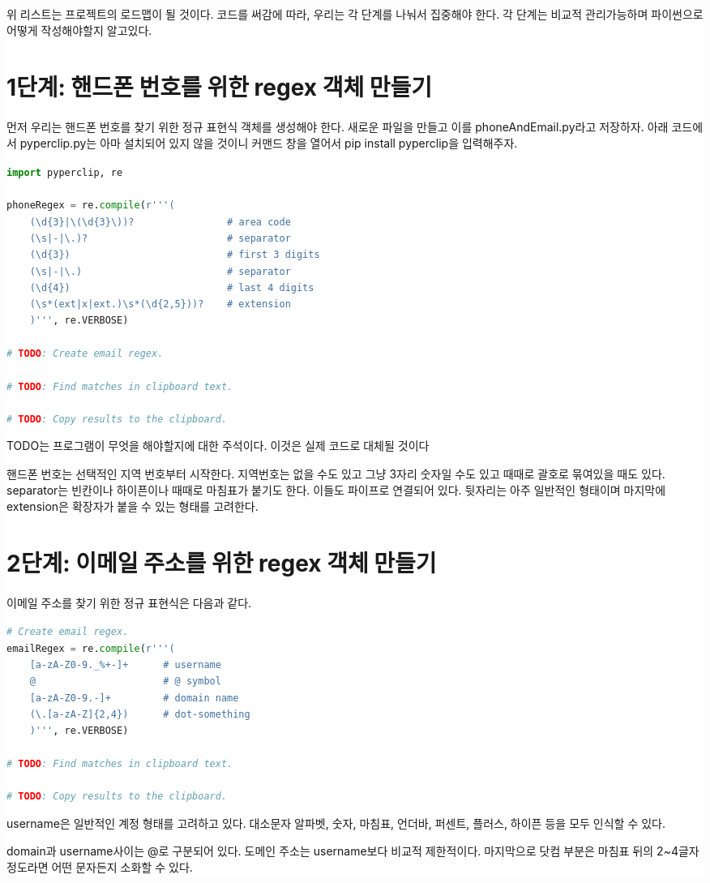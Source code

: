 위 리스트는 프로젝트의 로드맵이 될 것이다. 코드를 써감에 따라, 우리는 각 단계를 나눠서 집중해야 한다. 각 단계는 비교적 관리가능하며 파이썬으로 어떻게 작성해야할지 알고있다.

# 1단계: 핸드폰 번호를 위한 regex 객체 만들기

먼저 우리는 핸드폰 번호를 찾기 위한 정규 표현식 객체를 생성해야 한다. 새로운 파일을 만들고 이를 phoneAndEmail.py라고 저장하자. 아래 코드에서 pyperclip.py는 아마 설치되어 있지 않을 것이니 커맨드 창을 열어서 pip install pyperclip을 입력해주자.


```python
import pyperclip, re

phoneRegex = re.compile(r'''(
    (\d{3}|\(\d{3}\))?                # area code
    (\s|-|\.)?                        # separator
    (\d{3})                           # first 3 digits
    (\s|-|\.)                         # separator
    (\d{4})                           # last 4 digits
    (\s*(ext|x|ext.)\s*(\d{2,5}))?    # extension
    )''', re.VERBOSE)

# TODO: Create email regex.

# TODO: Find matches in clipboard text.

# TODO: Copy results to the clipboard.
```

TODO는 프로그램이 무엇을 해야할지에 대한 주석이다. 이것은 실제 코드로 대체될 것이다

핸드폰 번호는 선택적인 지역 번호부터 시작한다. 지역번호는 없을 수도 있고 그냥 3자리 숫자일 수도 있고 때때로 괄호로 묶여있을 때도 있다. separator는 빈칸이나 하이픈이나 때때로 마침표가 붙기도 한다. 이들도 파이프로 연결되어 있다. 뒷자리는 아주 일반적인 형태이며 마지막에 extension은 확장자가 붙을 수 있는 형태를 고려한다.

# 2단계: 이메일 주소를 위한 regex 객체 만들기

이메일 주소를 찾기 위한 정규 표현식은 다음과 같다.


```python
# Create email regex.
emailRegex = re.compile(r'''(
    [a-zA-Z0-9._%+-]+      # username
    @                      # @ symbol
    [a-zA-Z0-9.-]+         # domain name
    (\.[a-zA-Z]{2,4})      # dot-something
    )''', re.VERBOSE)

# TODO: Find matches in clipboard text.

# TODO: Copy results to the clipboard.
```

username은 일반적인 계정 형태를 고려하고 있다. 대소문자 알파벳, 숫자, 마침표, 언더바, 퍼센트, 플러스, 하이픈 등을 모두 인식할 수 있다.

domain과 username사이는 @로 구분되어 있다. 도메인 주소는 username보다 비교적 제한적이다. 마지막으로 닷컴 부분은 마침표 뒤의 2~4글자 정도라면 어떤 문자든지 소화할 수 있다.

